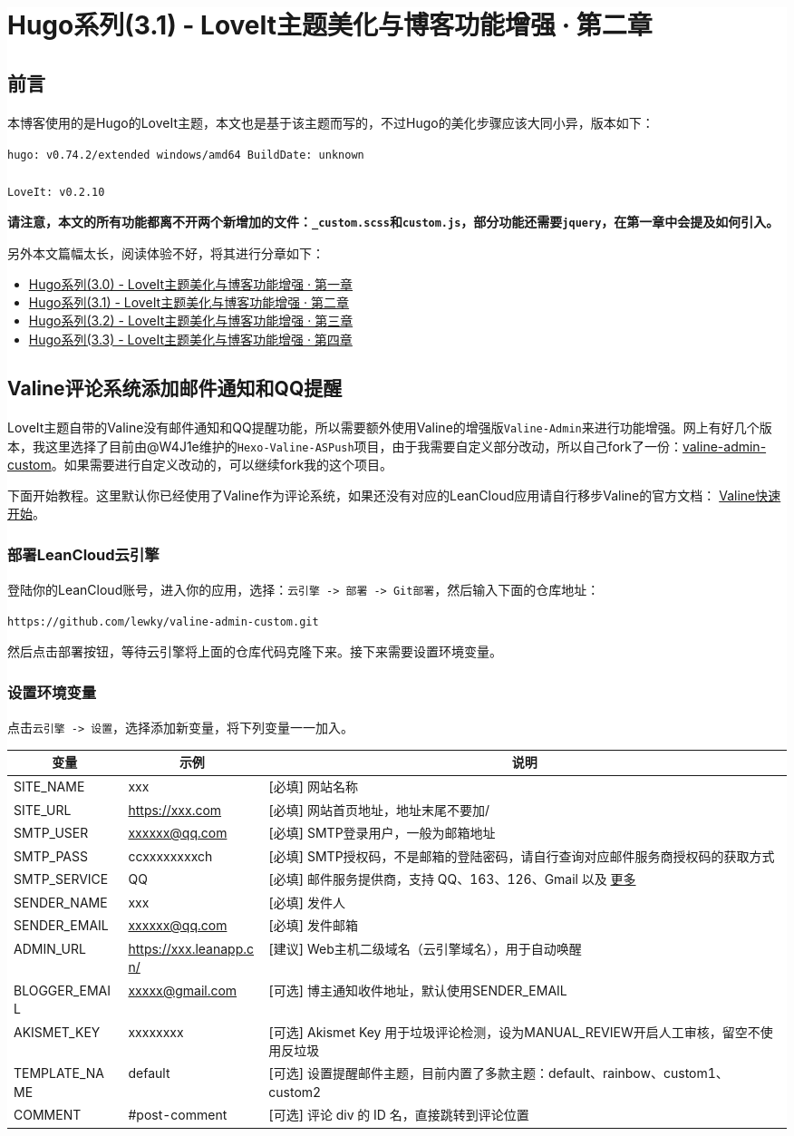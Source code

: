 # Hugo系列(3.1) - LoveIt主题美化与博客功能增强 · 第二章

## 前言

本博客使用的是Hugo的LoveIt主题，本文也是基于该主题而写的，不过Hugo的美化步骤应该大同小异，版本如下：
```
hugo: v0.74.2/extended windows/amd64 BuildDate: unknown

LoveIt: v0.2.10
```

**请注意，本文的所有功能都离不开两个新增加的文件：`_custom.scss`和`custom.js`，部分功能还需要`jquery`，在第一章中会提及如何引入。**

另外本文篇幅太长，阅读体验不好，将其进行分章如下：

* [Hugo系列(3.0) - LoveIt主题美化与博客功能增强 · 第一章](/posts/hugo-3.html/)
* [Hugo系列(3.1) - LoveIt主题美化与博客功能增强 · 第二章](/posts/hugo-3.1.html/)
* [Hugo系列(3.2) - LoveIt主题美化与博客功能增强 · 第三章](/posts/hugo-3.2.html/)
* [Hugo系列(3.3) - LoveIt主题美化与博客功能增强 · 第四章](/posts/hugo-3-3/)



## Valine评论系统添加邮件通知和QQ提醒

LoveIt主题自带的Valine没有邮件通知和QQ提醒功能，所以需要额外使用Valine的增强版`Valine-Admin`来进行功能增强。网上有好几个版本，我这里选择了目前由@W4J1e维护的`Hexo-Valine-ASPush`项目，由于我需要自定义部分改动，所以自己fork了一份：[valine-admin-custom](https://github.com/lewky/valine-admin-custom)。如果需要进行自定义改动的，可以继续fork我的这个项目。

下面开始教程。这里默认你已经使用了Valine作为评论系统，如果还没有对应的LeanCloud应用请自行移步Valine的官方文档： [Valine快速开始](https://valine.js.org/quickstart.html)。

### 部署LeanCloud云引擎

登陆你的LeanCloud账号，进入你的应用，选择：`云引擎 -> 部署 -> Git部署`，然后输入下面的仓库地址：
```
https://github.com/lewky/valine-admin-custom.git
```

然后点击部署按钮，等待云引擎将上面的仓库代码克隆下来。接下来需要设置环境变量。

### 设置环境变量

点击`云引擎 -> 设置`，选择添加新变量，将下列变量一一加入。

变量 | 示例 | 说明
--- | ------ | ---------
SITE_NAME | xxx | [必填] 网站名称
SITE_URL  | https://xxx.com | [必填] 网站首页地址，地址末尾不要加/
SMTP_USER | xxxxxx@qq.com | [必填] SMTP登录用户，一般为邮箱地址
SMTP_PASS | ccxxxxxxxxch | [必填] SMTP授权码，不是邮箱的登陆密码，请自行查询对应邮件服务商授权码的获取方式
SMTP_SERVICE | QQ | [必填] 邮件服务提供商，支持 QQ、163、126、Gmail 以及 [更多](https://nodemailer.com/smtp/well-known/#supported-services)  
SENDER_NAME | xxx | [必填] 发件人 
SENDER_EMAIL | xxxxxx@qq.com | [必填] 发件邮箱
ADMIN_URL | https://xxx.leanapp.cn/ | [建议] Web主机二级域名（云引擎域名），用于自动唤醒 
BLOGGER_EMAIL | xxxxx@gmail.com | [可选] 博主通知收件地址，默认使用SENDER_EMAIL
AKISMET_KEY | xxxxxxxx | [可选] Akismet Key 用于垃圾评论检测，设为MANUAL_REVIEW开启人工审核，留空不使用反垃圾
TEMPLATE_NAME | default | [可选] 设置提醒邮件主题，目前内置了多款主题：default、rainbow、custom1、custom2
COMMENT | #post-comment | [可选] 评论 div 的 ID 名，直接跳转到评论位置
